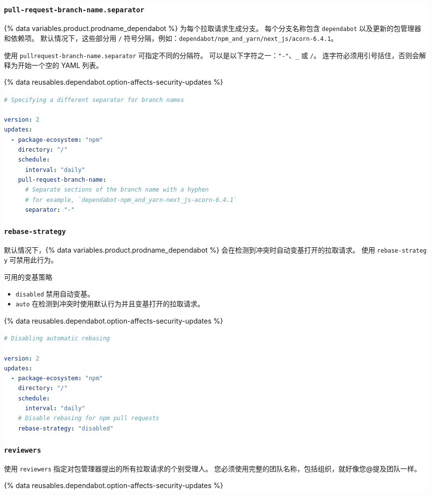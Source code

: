 ### `pull-request-branch-name.separator`

{% data variables.product.prodname_dependabot %} 为每个拉取请求生成分支。 每个分支名称包含 `dependabot` 以及更新的包管理器和依赖项。 默认情况下，这些部分用 `/` 符号分隔，例如：`dependabot/npm_and_yarn/next_js/acorn-6.4.1`。

使用 `pullrequest-branch-name.separator` 可指定不同的分隔符。 可以是以下字符之一：`"-"`、`_` 或 `/`。 连字符必须用引号括住，否则会解释为开始一个空的 YAML 列表。

{% data reusables.dependabot.option-affects-security-updates %}

```yaml
# Specifying a different separator for branch names

version: 2
updates:
  - package-ecosystem: "npm"
    directory: "/"
    schedule:
      interval: "daily"
    pull-request-branch-name:
      # Separate sections of the branch name with a hyphen
      # for example, `dependabot-npm_and_yarn-next_js-acorn-6.4.1`
      separator: "-"
```

### `rebase-strategy`

默认情况下，{% data variables.product.prodname_dependabot %} 会在检测到冲突时自动变基打开的拉取请求。 使用 `rebase-strategy` 可禁用此行为。

可用的变基策略

- `disabled` 禁用自动变基。
- `auto` 在检测到冲突时使用默认行为并且变基打开的拉取请求。

{% data reusables.dependabot.option-affects-security-updates %}

```yaml
# Disabling automatic rebasing

version: 2
updates:
  - package-ecosystem: "npm"
    directory: "/"
    schedule:
      interval: "daily"
    # Disable rebasing for npm pull requests
    rebase-strategy: "disabled"
```

### `reviewers`

使用 `reviewers` 指定对包管理器提出的所有拉取请求的个别受理人。 您必须使用完整的团队名称，包括组织，就好像您@提及团队一样。

{% data reusables.dependabot.option-affects-security-updates %}
